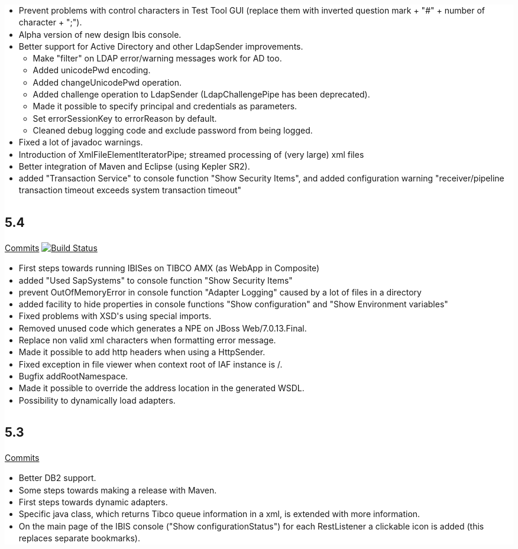 - Prevent problems with control characters in Test Tool GUI (replace them with inverted question mark + "#" + number of character + ";").
- Alpha version of new design Ibis console.
- Better support for Active Directory and other LdapSender improvements.
    - Make "filter" on LDAP error/warning messages work for AD too.
    - Added unicodePwd encoding.
    - Added changeUnicodePwd operation.
    - Added challenge operation to LdapSender (LdapChallengePipe has been deprecated).
    - Made it possible to specify principal and credentials as parameters.
    - Set errorSessionKey to errorReason by default.
    - Cleaned debug logging code and exclude password from being logged.
- Fixed a lot of javadoc warnings.
- Introduction of XmlFileElementIteratorPipe; streamed processing of (very large) xml files
- Better integration of Maven and Eclipse (using Kepler SR2).
- added "Transaction Service" to console function "Show Security Items", and added configuration warning "receiver/pipeline transaction timeout exceeds system transaction timeout"



5.4
---

[Commits](https://github.com/ibissource/iaf/compare/v5_3...v5_4)
[![Build Status](https://travis-ci.org/ibissource/iaf.png?branch=v5.4)](https://travis-ci.org/ibissource/iaf)

- First steps towards running IBISes on TIBCO AMX (as WebApp in Composite)
- added "Used SapSystems" to console function "Show Security Items"
- prevent OutOfMemoryError in console function "Adapter Logging" caused by a lot of files in a directory
- added facility to hide properties in console functions "Show configuration" and "Show Environment variables"
- Fixed problems with XSD's using special imports.
- Removed unused code which generates a NPE on JBoss Web/7.0.13.Final.
- Replace non valid xml characters when formatting error message.
- Made it possible to add http headers when using a HttpSender.
- Fixed exception in file viewer when context root of IAF instance is /.
- Bugfix addRootNamespace.
- Made it possible to override the address location in the generated WSDL.
- Possibility to dynamically load adapters.



5.3
---

[Commits](https://github.com/ibissource/iaf/compare/v5_2...v5_3)

- Better DB2 support.
- Some steps towards making a release with Maven.
- First steps towards dynamic adapters.
- Specific java class, which returns Tibco queue information in a xml, is extended with more information.
- On the main page of the IBIS console ("Show configurationStatus") for each RestListener a clickable icon is added (this replaces separate bookmarks).